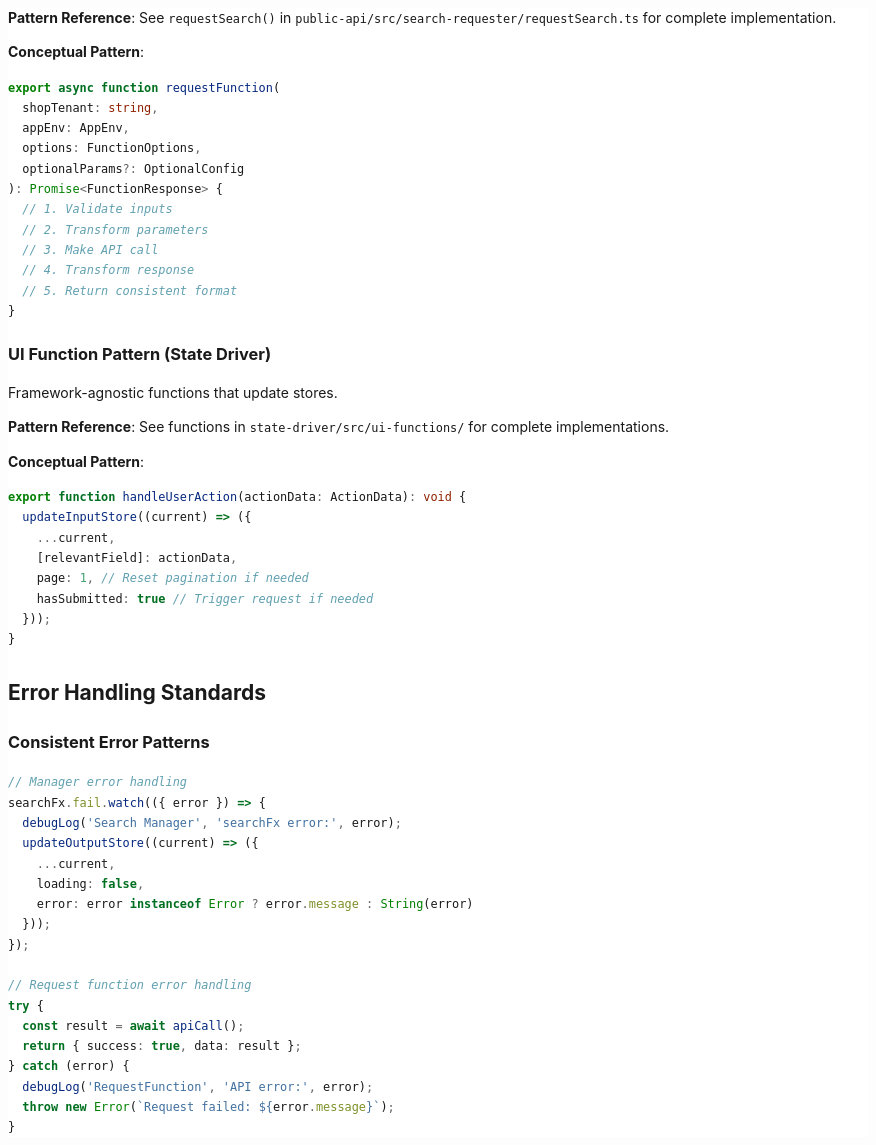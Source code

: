 **Pattern Reference**: See `requestSearch()` in `public-api/src/search-requester/requestSearch.ts` for complete implementation.

**Conceptual Pattern**:
```typescript
export async function requestFunction(
  shopTenant: string,
  appEnv: AppEnv,
  options: FunctionOptions,
  optionalParams?: OptionalConfig
): Promise<FunctionResponse> {
  // 1. Validate inputs
  // 2. Transform parameters  
  // 3. Make API call
  // 4. Transform response
  // 5. Return consistent format
}
```

### UI Function Pattern (State Driver)
Framework-agnostic functions that update stores.

**Pattern Reference**: See functions in `state-driver/src/ui-functions/` for complete implementations.

**Conceptual Pattern**:
```typescript
export function handleUserAction(actionData: ActionData): void {
  updateInputStore((current) => ({
    ...current,
    [relevantField]: actionData,
    page: 1, // Reset pagination if needed
    hasSubmitted: true // Trigger request if needed
  }));
}
```

## Error Handling Standards

### Consistent Error Patterns
```typescript
// Manager error handling
searchFx.fail.watch(({ error }) => {
  debugLog('Search Manager', 'searchFx error:', error);
  updateOutputStore((current) => ({
    ...current,
    loading: false,
    error: error instanceof Error ? error.message : String(error)
  }));
});

// Request function error handling
try {
  const result = await apiCall();
  return { success: true, data: result };
} catch (error) {
  debugLog('RequestFunction', 'API error:', error);
  throw new Error(`Request failed: ${error.message}`);
}
```
